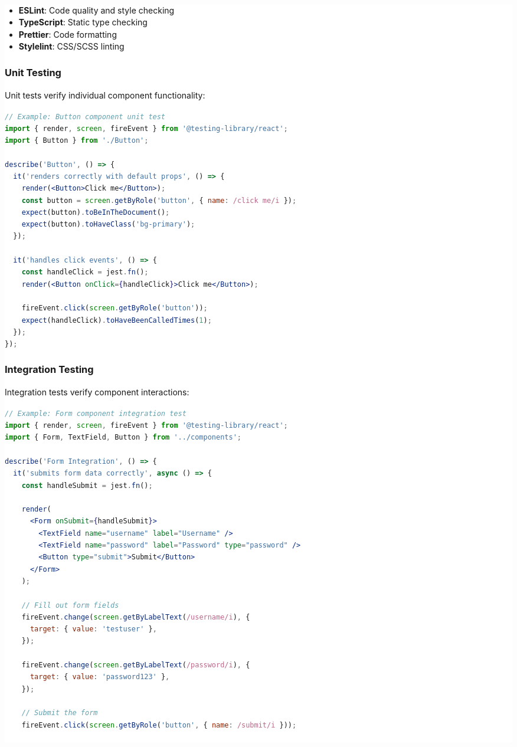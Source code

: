 - **ESLint**: Code quality and style checking
- **TypeScript**: Static type checking
- **Prettier**: Code formatting
- **Stylelint**: CSS/SCSS linting

### Unit Testing

Unit tests verify individual component functionality:

```jsx
// Example: Button component unit test
import { render, screen, fireEvent } from '@testing-library/react';
import { Button } from './Button';

describe('Button', () => {
  it('renders correctly with default props', () => {
    render(<Button>Click me</Button>);
    const button = screen.getByRole('button', { name: /click me/i });
    expect(button).toBeInTheDocument();
    expect(button).toHaveClass('bg-primary');
  });
  
  it('handles click events', () => {
    const handleClick = jest.fn();
    render(<Button onClick={handleClick}>Click me</Button>);
    
    fireEvent.click(screen.getByRole('button'));
    expect(handleClick).toHaveBeenCalledTimes(1);
  });
});
```

### Integration Testing

Integration tests verify component interactions:

```jsx
// Example: Form component integration test
import { render, screen, fireEvent } from '@testing-library/react';
import { Form, TextField, Button } from '../components';

describe('Form Integration', () => {
  it('submits form data correctly', async () => {
    const handleSubmit = jest.fn();
    
    render(
      <Form onSubmit={handleSubmit}>
        <TextField name="username" label="Username" />
        <TextField name="password" label="Password" type="password" />
        <Button type="submit">Submit</Button>
      </Form>
    );
    
    // Fill out form fields
    fireEvent.change(screen.getByLabelText(/username/i), {
      target: { value: 'testuser' },
    });
    
    fireEvent.change(screen.getByLabelText(/password/i), {
      target: { value: 'password123' },
    });
    
    // Submit the form
    fireEvent.click(screen.getByRole('button', { name: /submit/i }));
    
```